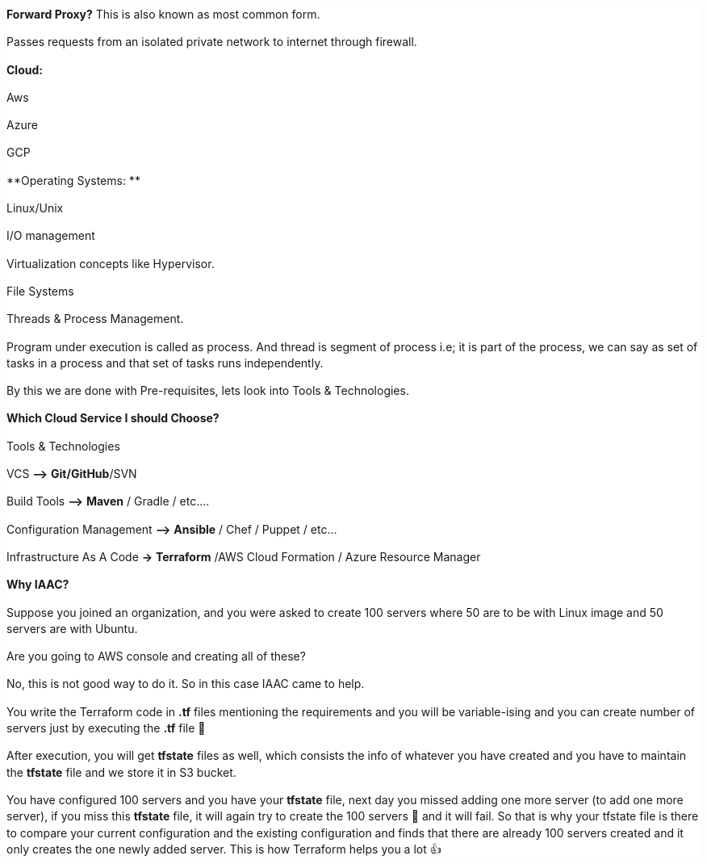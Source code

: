 **Forward Proxy?**  This is also known as most common form.

Passes requests from an isolated private network to internet through firewall.

**Cloud:**

Aws

Azure

GCP 

**Operating Systems: **

Linux/Unix

I/O management

Virtualization concepts like Hypervisor.

File Systems

Threads & Process Management. 

Program under execution is called as process. And thread is segment of process i.e; it is part of the process, we can say as set of tasks in a process and that set of tasks runs independently.

By this we are done with Pre-requisites, lets look into Tools & Technologies.

**Which Cloud Service I should Choose?**

Tools & Technologies

VCS **-->** **Git/GitHub**/SVN

Build Tools **-->** **Maven** / Gradle / etc….

Configuration Management **-->** **Ansible** / Chef / Puppet / etc…

Infrastructure As A Code **->** **Terraform** /AWS Cloud Formation / Azure Resource Manager

**Why IAAC?**

Suppose you joined an organization, and you were asked to create 100 servers where 50 are to be with Linux image and 50 servers are with Ubuntu.

Are you going to AWS console and creating all of these?

No, this is not good way to do it. So in this case IAAC came to help.

You write the Terraform code in **.tf** files mentioning the requirements and you will be variable-ising and you can create number of servers just by executing the **.tf** file 📢

After execution, you will get **tfstate** files as well, which consists the info of whatever you have created and you have to maintain the **tfstate** file and we store it in S3 bucket.

You have configured 100 servers and you have your **tfstate** file, next day you missed adding one more server (to add one more server),  if you miss this **tfstate** file, it will again try to create the 100 servers  and it will fail.
So that is why your tfstate  file is there to compare your current configuration and the existing configuration and finds that there are already 100 servers created and it only creates the one newly added server.
This is how Terraform helps you a lot 👍
